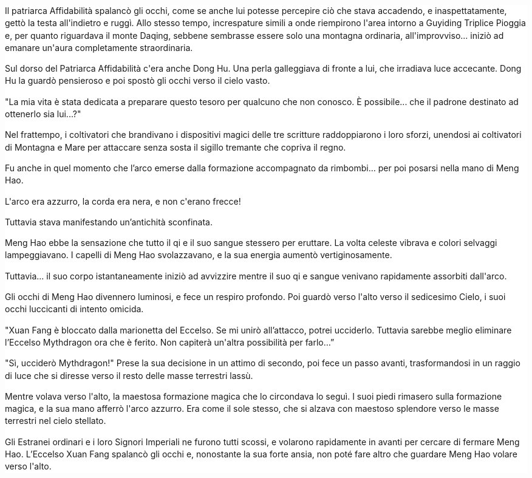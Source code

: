 
Il patriarca Affidabilità spalancò gli occhi, come se anche lui potesse percepire ciò che stava accadendo, e inaspettatamente, gettò la testa all'indietro e ruggì. Allo stesso tempo, increspature simili a onde riempirono l'area intorno a Guyiding Triplice Pioggia e, per quanto riguardava il monte Daqing, sebbene sembrasse essere solo una montagna ordinaria, all'improvviso... iniziò ad emanare un'aura completamente straordinaria.


Sul dorso del Patriarca Affidabilità c'era anche Dong Hu. Una perla galleggiava di fronte a lui, che irradiava luce accecante. Dong Hu la guardò pensieroso e poi spostò gli occhi verso il cielo vasto.


"La mia vita è stata dedicata a preparare questo tesoro per qualcuno che non conosco. È possibile... che il padrone destinato ad ottenerlo sia lui...?"


Nel frattempo, i coltivatori che brandivano i dispositivi magici delle tre scritture raddoppiarono i loro sforzi, unendosi ai coltivatori di Montagna e Mare per attaccare senza sosta il sigillo tremante che copriva il regno.


Fu anche in quel momento che l’arco emerse dalla formazione accompagnato da rimbombi… per poi posarsi nella mano di Meng Hao.


L'arco era azzurro, la corda era nera, e non c'erano frecce!


Tuttavia stava manifestando un’antichità sconfinata.


Meng Hao ebbe la sensazione che tutto il qi e il suo sangue stessero per eruttare. La volta celeste vibrava e colori selvaggi lampeggiavano. I capelli di Meng Hao svolazzavano, e la sua energia aumentò vertiginosamente.


Tuttavia... il suo corpo istantaneamente iniziò ad avvizzire mentre il suo qi e sangue venivano rapidamente assorbiti dall'arco.


Gli occhi di Meng Hao divennero luminosi, e fece un respiro profondo. Poi guardò verso l'alto verso il sedicesimo Cielo, i suoi occhi luccicanti di intento omicida.


"Xuan Fang è bloccato dalla marionetta del Eccelso. Se mi unirò all’attacco, potrei ucciderlo. Tuttavia sarebbe meglio eliminare l’Eccelso Mythdragon ora che è ferito. Non capiterà un'altra possibilità per farlo…”


"Sì, ucciderò Mythdragon!" Prese la sua decisione in un attimo di secondo, poi fece un passo avanti, trasformandosi in un raggio di luce che si diresse verso il resto delle masse terrestri lassù.


Mentre volava verso l'alto, la maestosa formazione magica che lo circondava lo seguì. I suoi piedi rimasero sulla formazione magica, e la sua mano afferrò l'arco azzurro. Era come il sole stesso, che si alzava con maestoso splendore verso le masse terrestri nel cielo stellato.


Gli Estranei ordinari e i loro Signori Imperiali ne furono tutti scossi, e volarono rapidamente in avanti per cercare di fermare Meng Hao. L’Eccelso Xuan Fang spalancò gli occhi e, nonostante la sua forte ansia, non poté fare altro che guardare Meng Hao volare verso l'alto.

